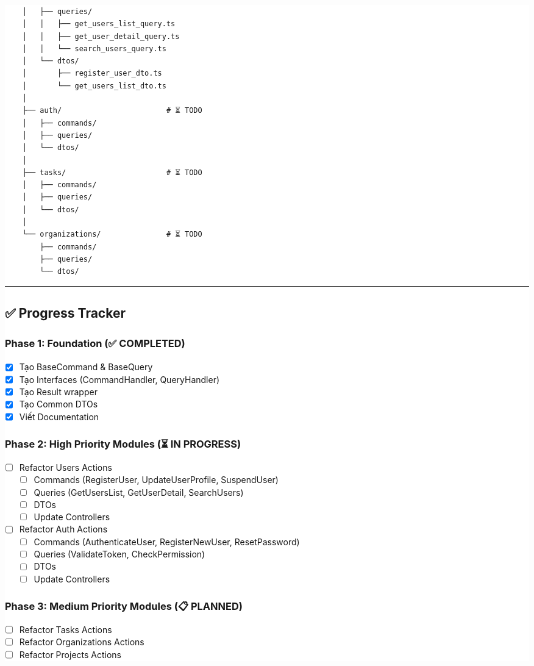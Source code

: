 ```
    │   ├── queries/
    │   │   ├── get_users_list_query.ts
    │   │   ├── get_user_detail_query.ts
    │   │   └── search_users_query.ts
    │   └── dtos/
    │       ├── register_user_dto.ts
    │       └── get_users_list_dto.ts
    │
    ├── auth/                        # ⏳ TODO
    │   ├── commands/
    │   ├── queries/
    │   └── dtos/
    │
    ├── tasks/                       # ⏳ TODO
    │   ├── commands/
    │   ├── queries/
    │   └── dtos/
    │
    └── organizations/               # ⏳ TODO
        ├── commands/
        ├── queries/
        └── dtos/
```

---

## ✅ Progress Tracker

### Phase 1: Foundation (✅ COMPLETED)
- [x] Tạo BaseCommand & BaseQuery
- [x] Tạo Interfaces (CommandHandler, QueryHandler)
- [x] Tạo Result wrapper
- [x] Tạo Common DTOs
- [x] Viết Documentation

### Phase 2: High Priority Modules (⏳ IN PROGRESS)
- [ ] Refactor Users Actions
  - [ ] Commands (RegisterUser, UpdateUserProfile, SuspendUser)
  - [ ] Queries (GetUsersList, GetUserDetail, SearchUsers)
  - [ ] DTOs
  - [ ] Update Controllers
- [ ] Refactor Auth Actions
  - [ ] Commands (AuthenticateUser, RegisterNewUser, ResetPassword)
  - [ ] Queries (ValidateToken, CheckPermission)
  - [ ] DTOs
  - [ ] Update Controllers

### Phase 3: Medium Priority Modules (📋 PLANNED)
- [ ] Refactor Tasks Actions
- [ ] Refactor Organizations Actions
- [ ] Refactor Projects Actions
